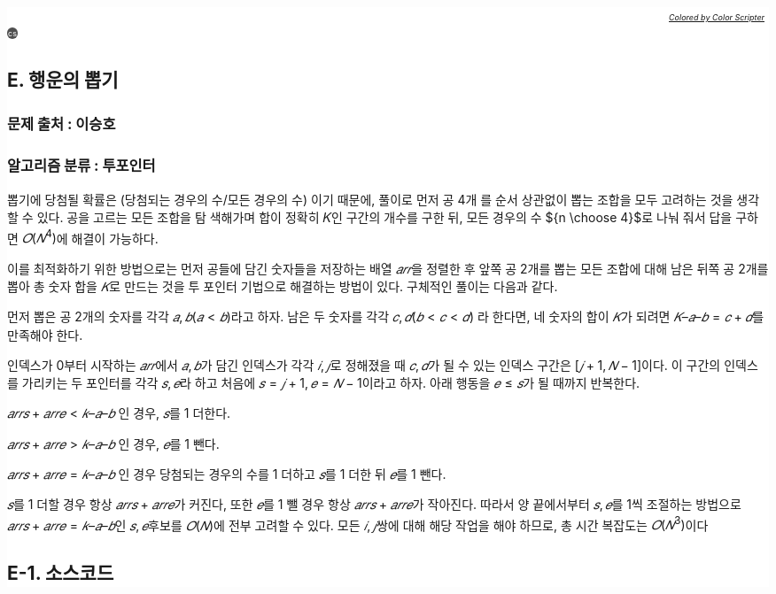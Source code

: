 <div style="padding:0 6px; white-space:pre; line-height:130%">&nbsp;</div></div><div style="text-align:right;margin-top:-13px;margin-right:5px;font-size:9px;font-style:italic"><a href="http://colorscripter.com/info#e" target="_blank" style="color:#4f4f4ftext-decoration:none">Colored by Color Scripter</a></div></td><td style="vertical-align:bottom;padding:0 2px 4px 0"><a href="http://colorscripter.com/info#e" target="_blank" style="text-decoration:none;color:white"><span style="font-size:9px;word-break:normal;background-color:#4f4f4f;color:white;border-radius:10px;padding:1px">cs</span></a></td></tr></table></div>

## E. 행운의 뽑기

### 문제 출처 : 이승호

### 알고리즘 분류 :  투포인터

뽑기에 당첨될 확률은 (당첨되는 경우의 수/모든 경우의 수) 이기 때문에, 풀이로 먼저 공 4개 를 순서 상관없이 뽑는 조합을 모두 고려하는 것을 생각할 수 있다. 공을 고르는 모든 조합을 탐 색해가며 합이 정확히 𝐾인 구간의 개수를 구한 뒤, 모든 경우의 수 ${n \choose 4}$로 나눠 줘서 답을 구하면 $𝑂(𝑁^4)$에 해결이 가능하다. 

이를 최적화하기 위한 방법으로는 먼저 공들에 담긴 숫자들을 저장하는 배열 $𝑎𝑟𝑟$을 정렬한 후 앞쪽 공 2개를 뽑는 모든 조합에 대해 남은 뒤쪽 공 2개를 뽑아 총 숫자 합을 $𝐾$로 만드는 것을 투 포인터 기법으로 해결하는 방법이 있다. 구체적인 풀이는 다음과 같다. 

먼저 뽑은 공 2개의 숫자를 각각 $𝑎, 𝑏 (𝑎 < 𝑏)$라고 하자. 남은 두 숫자를 각각 $𝑐, 𝑑 (𝑏 < 𝑐 < 𝑑)$ 라 한다면, 네 숫자의 합이 $𝐾$가 되려면 $𝐾 – 𝑎 – 𝑏 = 𝑐 + 𝑑$를 만족해야 한다. 

인덱스가 0부터 시작하는 $𝑎𝑟𝑟$에서 $𝑎, 𝑏$가 담긴 인덱스가 각각 $𝑖,𝑗$로 정해졌을 때 $𝑐, 𝑑$가 될 수 있는 인덱스 구간은 $[𝑗 + 1, 𝑁 − 1]$이다. 이 구간의 인덱스를 가리키는 두 포인터를 각각 $𝑠, 𝑒$라 하고 처음에 $𝑠 = 𝑗 + 1, 𝑒 = 𝑁 − 1$이라고 하자. 아래 행동을 $𝑒 ≤ 𝑠$가 될 때까지 반복한다. 

$𝑎𝑟𝑟𝑠 + 𝑎𝑟𝑟𝑒 < 𝑘 – 𝑎 – 𝑏$ 인 경우, $𝑠$를 1 더한다. 

$𝑎𝑟𝑟𝑠 + 𝑎𝑟𝑟𝑒 > 𝑘 – 𝑎 – 𝑏$ 인 경우, $𝑒$를 1 뺀다. 

$𝑎𝑟𝑟𝑠 + 𝑎𝑟𝑟𝑒 = 𝑘 – 𝑎 – 𝑏$ 인 경우 당첨되는 경우의 수를 1 더하고 $𝑠$를 1 더한 뒤 $𝑒$를 1 뺀다. 

$𝑠$를 1 더할 경우 항상 $𝑎𝑟𝑟𝑠 + 𝑎𝑟𝑟𝑒$가 커진다, 또한 $𝑒$를 1 뺄 경우 항상 $𝑎𝑟𝑟𝑠 + 𝑎𝑟𝑟𝑒$가 작아진다. 따라서 양 끝에서부터 $𝑠, 𝑒$를 1씩 조절하는 방법으로 $𝑎𝑟𝑟𝑠 + 𝑎𝑟𝑟𝑒 = 𝑘 – 𝑎 – 𝑏$인 $𝑠, 𝑒$후보를 $𝑂(𝑁)$에 전부 고려할 수 있다. 모든 $𝑖,𝑗$쌍에 대해 해당 작업을 해야 하므로, 총 시간 복잡도는 $𝑂(𝑁^3)$이다

## E-1. 소스코드
